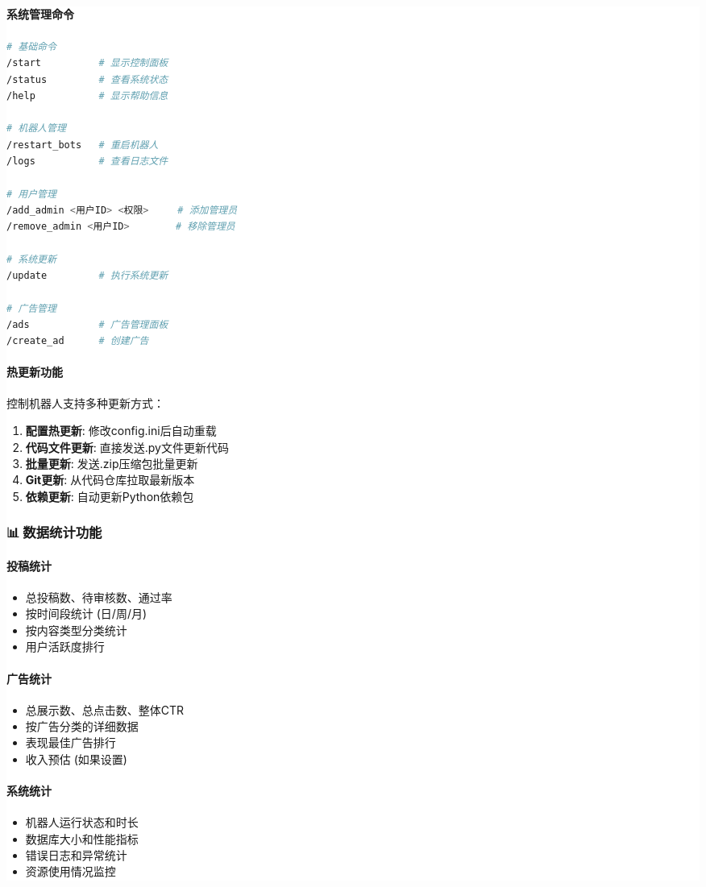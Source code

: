 #### 系统管理命令
```bash
# 基础命令
/start          # 显示控制面板
/status         # 查看系统状态
/help           # 显示帮助信息

# 机器人管理  
/restart_bots   # 重启机器人
/logs           # 查看日志文件

# 用户管理
/add_admin <用户ID> <权限>     # 添加管理员
/remove_admin <用户ID>        # 移除管理员

# 系统更新
/update         # 执行系统更新

# 广告管理
/ads            # 广告管理面板
/create_ad      # 创建广告
```

#### 热更新功能
控制机器人支持多种更新方式：

1. **配置热更新**: 修改config.ini后自动重载
2. **代码文件更新**: 直接发送.py文件更新代码
3. **批量更新**: 发送.zip压缩包批量更新
4. **Git更新**: 从代码仓库拉取最新版本
5. **依赖更新**: 自动更新Python依赖包

### 📊 数据统计功能

#### 投稿统计
- 总投稿数、待审核数、通过率
- 按时间段统计 (日/周/月)
- 按内容类型分类统计
- 用户活跃度排行

#### 广告统计  
- 总展示数、总点击数、整体CTR
- 按广告分类的详细数据
- 表现最佳广告排行
- 收入预估 (如果设置)

#### 系统统计
- 机器人运行状态和时长
- 数据库大小和性能指标
- 错误日志和异常统计
- 资源使用情况监控
